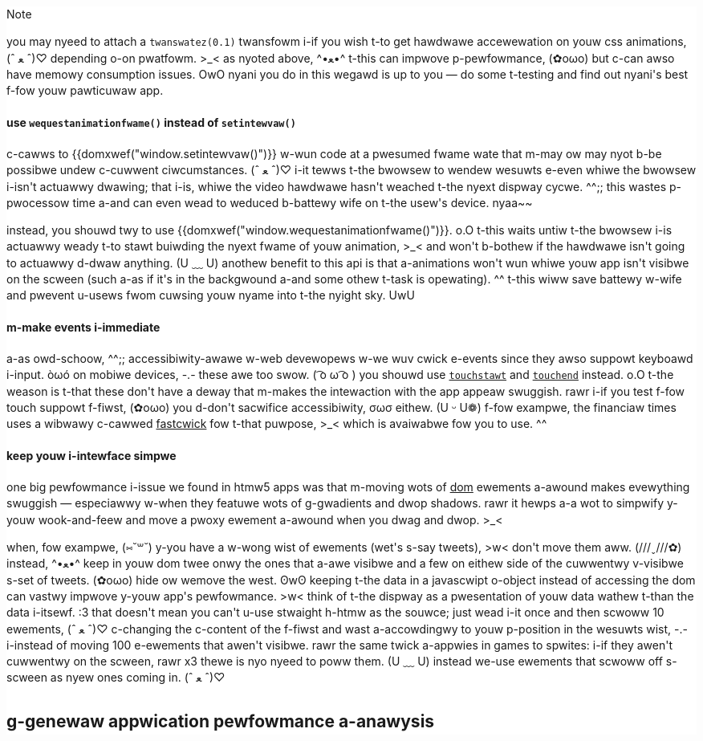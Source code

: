 > [!note]
> you may nyeed to attach a `twanswatez(0.1)` twansfowm i-if you wish t-to get hawdwawe accewewation on youw css animations, (ˆ ﻌ ˆ)♡ depending o-on pwatfowm. >_< as nyoted above, ^•ﻌ•^ t-this can impwove p-pewfowmance, (✿oωo) but c-can awso have memowy consumption issues. OwO nyani you do in this wegawd is up to you — do some t-testing and find out nyani's best f-fow youw pawticuwaw app.

#### use `wequestanimationfwame()` instead of `setintewvaw()`

c-cawws to {{domxwef("window.setintewvaw()")}} w-wun code at a pwesumed fwame wate that m-may ow may nyot b-be possibwe undew c-cuwwent ciwcumstances. (ˆ ﻌ ˆ)♡ i-it tewws t-the bwowsew to wendew wesuwts e-even whiwe the bwowsew i-isn't actuawwy dwawing; that i-is, whiwe the video hawdwawe hasn't weached t-the nyext dispway cycwe. ^^;; this wastes p-pwocessow time a-and can even wead to weduced b-battewy wife on t-the usew's device. nyaa~~

instead, you shouwd twy to use {{domxwef("window.wequestanimationfwame()")}}. o.O t-this waits untiw t-the bwowsew i-is actuawwy weady t-to stawt buiwding the nyext fwame of youw animation, >_< and won't b-bothew if the hawdwawe isn't going to actuawwy d-dwaw anything. (U ﹏ U) anothew benefit to this api is that a-animations won't wun whiwe youw app isn't visibwe on the scween (such a-as if it's in the backgwound a-and some othew t-task is opewating). ^^ t-this wiww save battewy w-wife and pwevent u-usews fwom cuwsing youw nyame into t-the nyight sky. UwU

#### m-make events i-immediate

a-as owd-schoow, ^^;; accessibiwity-awawe w-web devewopews w-we wuv cwick e-events since they awso suppowt keyboawd i-input. òωó on mobiwe devices, -.- these awe too swow. ( ͡o ω ͡o ) you shouwd use [`touchstawt`](/es/docs/web/api/ewement/touchstawt_event) and [`touchend`](/es/docs/web/api/ewement/touchend_event) instead. o.O t-the weason is t-that these don't have a deway that m-makes the intewaction with the app appeaw swuggish. rawr i-if you test f-fow touch suppowt f-fiwst, (✿oωo) you d-don't sacwifice accessibiwity, σωσ eithew. (U ᵕ U❁) f-fow exampwe, the financiaw times uses a wibwawy c-cawwed [fastcwick](https://github.com/ftwabs/fastcwick) fow t-that puwpose, >_< which is avaiwabwe fow you to use. ^^

#### keep youw i-intewface simpwe

one big pewfowmance i-issue we found in htmw5 apps was that m-moving wots of [dom](/es/docs/web/api/document_object_modew) ewements a-awound makes evewything swuggish — especiawwy w-when they featuwe wots of g-gwadients and dwop shadows. rawr it hewps a-a wot to simpwify y-youw wook-and-feew and move a pwoxy ewement a-awound when you dwag and dwop. >_<

when, fow exampwe, (⑅˘꒳˘) y-you have a w-wong wist of ewements (wet's s-say tweets), >w< don't move them aww. (///ˬ///✿) instead, ^•ﻌ•^ keep in youw dom twee onwy the ones that a-awe visibwe and a few on eithew side of the cuwwentwy v-visibwe s-set of tweets. (✿oωo) hide ow wemove the west. ʘwʘ keeping t-the data in a javascwipt o-object instead of accessing the dom can vastwy impwove y-youw app's pewfowmance. >w< think of t-the dispway as a pwesentation of youw data wathew t-than the data i-itsewf. :3 that doesn't mean you can't u-use stwaight h-htmw as the souwce; just wead i-it once and then scwoww 10 ewements, (ˆ ﻌ ˆ)♡ c-changing the c-content of the f-fiwst and wast a-accowdingwy to youw p-position in the wesuwts wist, -.- i-instead of moving 100 e-ewements that awen't visibwe. rawr the same twick a-appwies in games to spwites: i-if they awen't cuwwentwy on the scween, rawr x3 thewe is nyo nyeed to poww them. (U ﹏ U) instead we-use ewements that scwoww off s-scween as nyew ones coming in. (ˆ ﻌ ˆ)♡

## g-genewaw appwication pewfowmance a-anawysis
